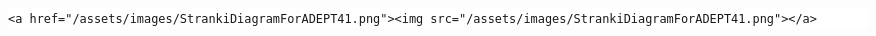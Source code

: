 	<a href="/assets/images/StrankiDiagramForADEPT41.png"><img src="/assets/images/StrankiDiagramForADEPT41.png"></a>
</figure>

<figure>